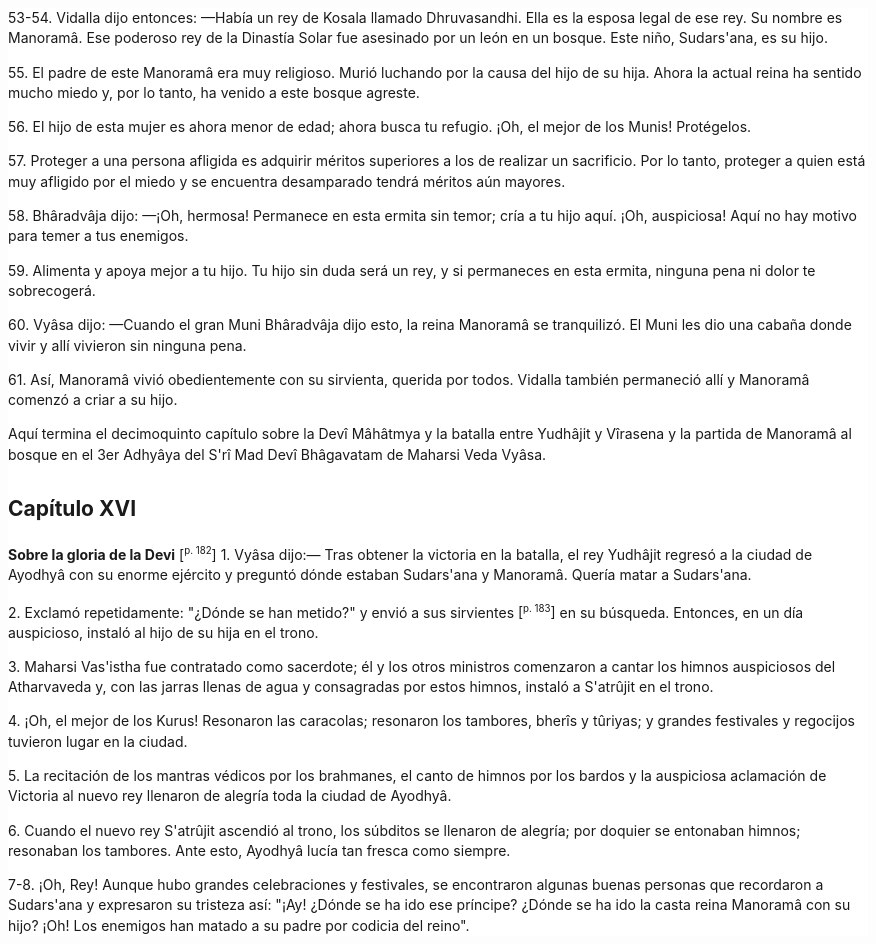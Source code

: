 53-54. Vidalla dijo entonces: —Había un rey de Kosala llamado Dhruvasandhi. Ella es la esposa legal de ese rey. Su nombre es Manoramâ. Ese poderoso rey de la Dinastía Solar fue asesinado por un león en un bosque. Este niño, Sudars'ana, es su hijo.

55\. El padre de este Manoramâ era muy religioso. Murió luchando por la causa del hijo de su hija. Ahora la actual reina ha sentido mucho miedo y, por lo tanto, ha venido a este bosque agreste.

56\. El hijo de esta mujer es ahora menor de edad; ahora busca tu refugio. ¡Oh, el mejor de los Munis! Protégelos.

57\. Proteger a una persona afligida es adquirir méritos superiores a los de realizar un sacrificio. Por lo tanto, proteger a quien está muy afligido por el miedo y se encuentra desamparado tendrá méritos aún mayores.

58\. Bhâradvâja dijo: —¡Oh, hermosa! Permanece en esta ermita sin temor; cría a tu hijo aquí. ¡Oh, auspiciosa! Aquí no hay motivo para temer a tus enemigos.

59\. Alimenta y apoya mejor a tu hijo. Tu hijo sin duda será un rey, y si permaneces en esta ermita, ninguna pena ni dolor te sobrecogerá.

60\. Vyâsa dijo: —Cuando el gran Muni Bhâradvâja dijo esto, la reina Manoramâ se tranquilizó. El Muni les dio una cabaña donde vivir y allí vivieron sin ninguna pena.

61\. Así, Manoramâ vivió obedientemente con su sirvienta, querida por todos. Vidalla también permaneció allí y Manoramâ comenzó a criar a su hijo.

Aquí termina el decimoquinto capítulo sobre la Devî Mâhâtmya y la batalla entre Yudhâjit y Vîrasena y la partida de Manoramâ al bosque en el 3er Adhyâya del S'rî Mad Devî Bhâgavatam de Maharsi Veda Vyâsa.


<span id="c16"></span>

## Capítulo XVI

**Sobre la gloria de la Devi** <span id="p182">[<sup><small>p. 182</small></sup>]</span> 1\. Vyâsa dijo:— Tras obtener la victoria en la batalla, el rey Yudhâjit regresó a la ciudad de Ayodhyâ con su enorme ejército y preguntó dónde estaban Sudars'ana y Manoramâ. Quería matar a Sudars'ana.

2\. Exclamó repetidamente: "¿Dónde se han metido?" y envió a sus sirvientes <span id="p183">[<sup><small>p. 183</small></sup>]</span> en su búsqueda. Entonces, en un día auspicioso, instaló al hijo de su hija en el trono.

3\. Maharsi Vas'istha fue contratado como sacerdote; él y los otros ministros comenzaron a cantar los himnos auspiciosos del Atharvaveda y, con las jarras llenas de agua y consagradas por estos himnos, instaló a S'atrûjit en el trono.

4\. ¡Oh, el mejor de los Kurus! Resonaron las caracolas; resonaron los tambores, bherîs y tûriyas; y grandes festivales y regocijos tuvieron lugar en la ciudad.

5\. La recitación de los mantras védicos por los brahmanes, el canto de himnos por los bardos y la auspiciosa aclamación de Victoria al nuevo rey llenaron de alegría toda la ciudad de Ayodhyâ.

6\. Cuando el nuevo rey S'atrûjit ascendió al trono, los súbditos se llenaron de alegría; por doquier se entonaban himnos; resonaban los tambores. Ante esto, Ayodhyâ lucía tan fresca como siempre.

7-8. ¡Oh, Rey! Aunque hubo grandes celebraciones y festivales, se encontraron algunas buenas personas que recordaron a Sudars'ana y expresaron su tristeza así: "¡Ay! ¿Dónde se ha ido ese príncipe? ¿Dónde se ha ido la casta reina Manoramâ con su hijo? ¡Oh! Los enemigos han matado a su padre por codicia del reino".
